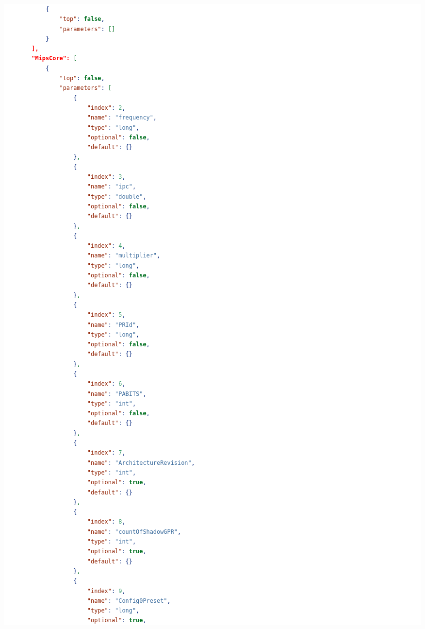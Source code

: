```json
            {
                "top": false,
                "parameters": []
            }
        ],
        "MipsCore": [
            {
                "top": false,
                "parameters": [
                    {
                        "index": 2,
                        "name": "frequency",
                        "type": "long",
                        "optional": false,
                        "default": {}
                    },
                    {
                        "index": 3,
                        "name": "ipc",
                        "type": "double",
                        "optional": false,
                        "default": {}
                    },
                    {
                        "index": 4,
                        "name": "multiplier",
                        "type": "long",
                        "optional": false,
                        "default": {}
                    },
                    {
                        "index": 5,
                        "name": "PRId",
                        "type": "long",
                        "optional": false,
                        "default": {}
                    },
                    {
                        "index": 6,
                        "name": "PABITS",
                        "type": "int",
                        "optional": false,
                        "default": {}
                    },
                    {
                        "index": 7,
                        "name": "ArchitectureRevision",
                        "type": "int",
                        "optional": true,
                        "default": {}
                    },
                    {
                        "index": 8,
                        "name": "countOfShadowGPR",
                        "type": "int",
                        "optional": true,
                        "default": {}
                    },
                    {
                        "index": 9,
                        "name": "Config0Preset",
                        "type": "long",
                        "optional": true,
```
